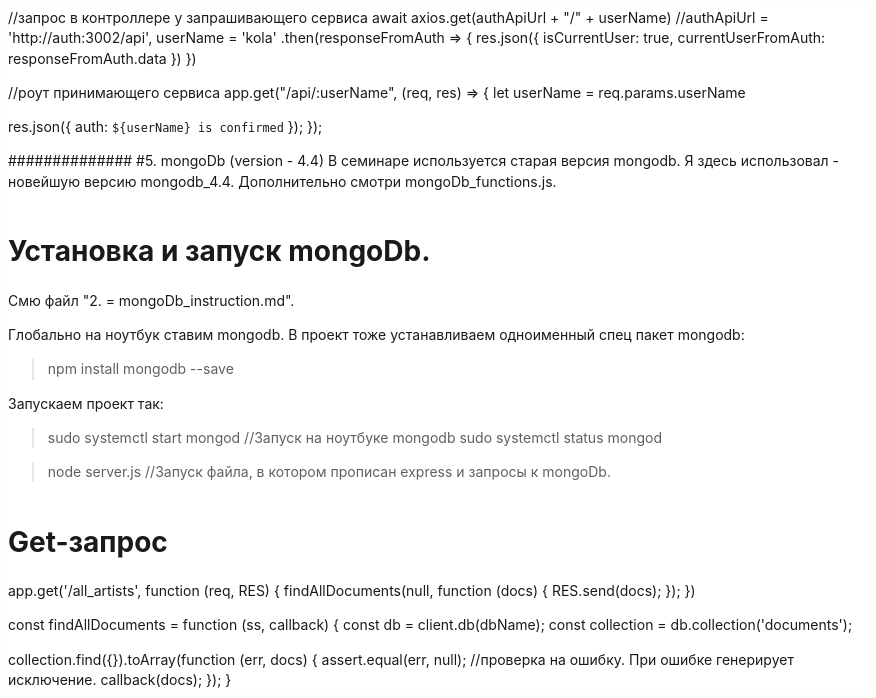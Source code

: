 //запрос в контроллере у запрашивающего сервиса
await axios.get(authApiUrl + "/" + userName)    //authApiUrl = 'http://auth:3002/api', userName = 'kola'
  .then(responseFromAuth => {
    res.json({
    isCurrentUser: true,
    currentUserFromAuth: responseFromAuth.data
  })
})

//роут принимающего сервиса
app.get("/api/:userName", (req, res) => {
  let userName = req.params.userName

  res.json({
    auth: `${userName} is confirmed`
  });
});


##############
#5. mongoDb (version - 4.4)
В семинаре используется старая версия mongodb. Я здесь использовал - новейшую версию mongodb_4.4.
Дополнительно смотри mongoDb_functions.js.


# Установка и запуск mongoDb.
Смю файл "2. = mongoDb_instruction.md".

Глобально на ноутбук ставим mongodb.
В проект тоже устанавливаем одноименный спец пакет mongodb:
>npm install mongodb --save

Запускаем проект так:
> sudo systemctl start mongod   //Запуск на ноутбуке mongodb
> sudo systemctl status mongod

> node server.js     //Запуск файла, в котором прописан express и запросы к mongoDb.




# Get-запрос
app.get('/all_artists', function (req, RES) {
  findAllDocuments(null, function (docs) {
    RES.send(docs);
  });
})

const findAllDocuments = function (ss, callback) {
  const db = client.db(dbName);
  const collection = db.collection('documents');

  collection.find({}).toArray(function (err, docs) {
    assert.equal(err, null);   //проверка на ошибку. При ошибке генерирует исключение.
    callback(docs);
  });
}
